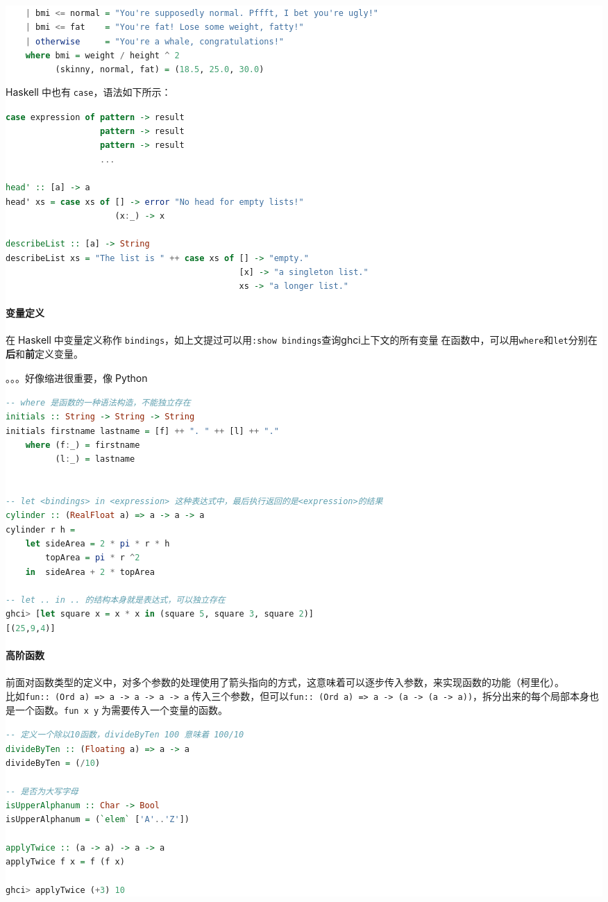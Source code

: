 ``` haskell
    | bmi <= normal = "You're supposedly normal. Pffft, I bet you're ugly!"  
    | bmi <= fat    = "You're fat! Lose some weight, fatty!"  
    | otherwise     = "You're a whale, congratulations!"  
    where bmi = weight / height ^ 2  
          (skinny, normal, fat) = (18.5, 25.0, 30.0)    
```
Haskell 中也有 `case`，语法如下所示：
``` haskell
case expression of pattern -> result  
                   pattern -> result  
                   pattern -> result  
                   ...  

head' :: [a] -> a  
head' xs = case xs of [] -> error "No head for empty lists!"  
                      (x:_) -> x  

describeList :: [a] -> String  
describeList xs = "The list is " ++ case xs of [] -> "empty."  
                                               [x] -> "a singleton list."   
                                               xs -> "a longer list."  
```

#### 变量定义
在 Haskell 中变量定义称作 `bindings`，如上文提过可以用`:show bindings`查询ghci上下文的所有变量
在函数中，可以用`where`和`let`分别在**后**和**前**定义变量。

。。。好像缩进很重要，像 Python
``` haskell
-- where 是函数的一种语法构造，不能独立存在
initials :: String -> String -> String  
initials firstname lastname = [f] ++ ". " ++ [l] ++ "."  
    where (f:_) = firstname  
          (l:_) = lastname    


-- let <bindings> in <expression> 这种表达式中，最后执行返回的是<expression>的结果
cylinder :: (RealFloat a) => a -> a -> a  
cylinder r h = 
    let sideArea = 2 * pi * r * h  
        topArea = pi * r ^2  
    in  sideArea + 2 * topArea  

-- let .. in .. 的结构本身就是表达式，可以独立存在
ghci> [let square x = x * x in (square 5, square 3, square 2)]  
[(25,9,4)]  
```
#### 高阶函数
前面对函数类型的定义中，对多个参数的处理使用了箭头指向的方式，这意味着可以逐步传入参数，来实现函数的功能（柯里化）。  
比如`fun:: (Ord a) => a -> a -> a -> a` 传入三个参数，但可以`fun:: (Ord a) => a -> (a -> (a -> a))`，拆分出来的每个局部本身也是一个函数。`fun x y` 为需要传入一个变量的函数。
``` haskell
-- 定义一个除以10函数，divideByTen 100 意味着 100/10
divideByTen :: (Floating a) => a -> a  
divideByTen = (/10)  

-- 是否为大写字母
isUpperAlphanum :: Char -> Bool  
isUpperAlphanum = (`elem` ['A'..'Z'])  

applyTwice :: (a -> a) -> a -> a  
applyTwice f x = f (f x)  

ghci> applyTwice (+3) 10  
```